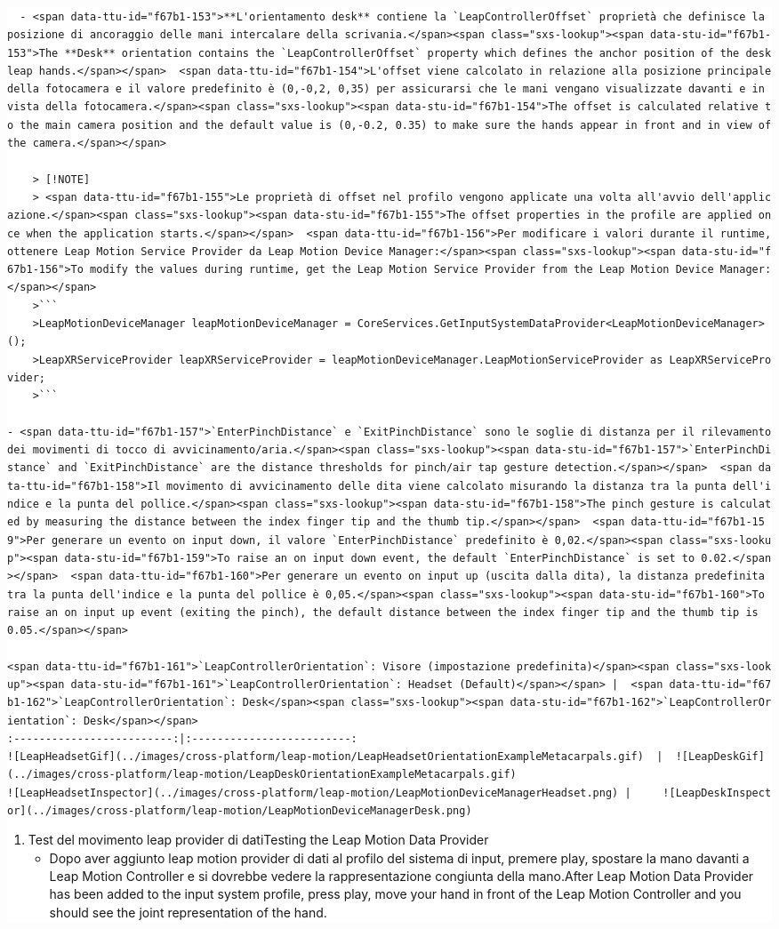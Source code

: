       - <span data-ttu-id="f67b1-153">**L'orientamento desk** contiene la `LeapControllerOffset` proprietà che definisce la posizione di ancoraggio delle mani intercalare della scrivania.</span><span class="sxs-lookup"><span data-stu-id="f67b1-153">The **Desk** orientation contains the `LeapControllerOffset` property which defines the anchor position of the desk leap hands.</span></span>  <span data-ttu-id="f67b1-154">L'offset viene calcolato in relazione alla posizione principale della fotocamera e il valore predefinito è (0,-0,2, 0,35) per assicurarsi che le mani vengano visualizzate davanti e in vista della fotocamera.</span><span class="sxs-lookup"><span data-stu-id="f67b1-154">The offset is calculated relative to the main camera position and the default value is (0,-0.2, 0.35) to make sure the hands appear in front and in view of the camera.</span></span>

        > [!NOTE]
        > <span data-ttu-id="f67b1-155">Le proprietà di offset nel profilo vengono applicate una volta all'avvio dell'applicazione.</span><span class="sxs-lookup"><span data-stu-id="f67b1-155">The offset properties in the profile are applied once when the application starts.</span></span>  <span data-ttu-id="f67b1-156">Per modificare i valori durante il runtime, ottenere Leap Motion Service Provider da Leap Motion Device Manager:</span><span class="sxs-lookup"><span data-stu-id="f67b1-156">To modify the values during runtime, get the Leap Motion Service Provider from the Leap Motion Device Manager:</span></span>
        >```
        >LeapMotionDeviceManager leapMotionDeviceManager = CoreServices.GetInputSystemDataProvider<LeapMotionDeviceManager>();
        >LeapXRServiceProvider leapXRServiceProvider = leapMotionDeviceManager.LeapMotionServiceProvider as LeapXRServiceProvider; 
        >```

    - <span data-ttu-id="f67b1-157">`EnterPinchDistance` e `ExitPinchDistance` sono le soglie di distanza per il rilevamento dei movimenti di tocco di avvicinamento/aria.</span><span class="sxs-lookup"><span data-stu-id="f67b1-157">`EnterPinchDistance` and `ExitPinchDistance` are the distance thresholds for pinch/air tap gesture detection.</span></span>  <span data-ttu-id="f67b1-158">Il movimento di avvicinamento delle dita viene calcolato misurando la distanza tra la punta dell'indice e la punta del pollice.</span><span class="sxs-lookup"><span data-stu-id="f67b1-158">The pinch gesture is calculated by measuring the distance between the index finger tip and the thumb tip.</span></span>  <span data-ttu-id="f67b1-159">Per generare un evento on input down, il valore `EnterPinchDistance` predefinito è 0,02.</span><span class="sxs-lookup"><span data-stu-id="f67b1-159">To raise an on input down event, the default `EnterPinchDistance` is set to 0.02.</span></span>  <span data-ttu-id="f67b1-160">Per generare un evento on input up (uscita dalla dita), la distanza predefinita tra la punta dell'indice e la punta del pollice è 0,05.</span><span class="sxs-lookup"><span data-stu-id="f67b1-160">To raise an on input up event (exiting the pinch), the default distance between the index finger tip and the thumb tip is 0.05.</span></span>

    <span data-ttu-id="f67b1-161">`LeapControllerOrientation`: Visore (impostazione predefinita)</span><span class="sxs-lookup"><span data-stu-id="f67b1-161">`LeapControllerOrientation`: Headset (Default)</span></span> |  <span data-ttu-id="f67b1-162">`LeapControllerOrientation`: Desk</span><span class="sxs-lookup"><span data-stu-id="f67b1-162">`LeapControllerOrientation`: Desk</span></span>
    :-------------------------:|:-------------------------:
    ![LeapHeadsetGif](../images/cross-platform/leap-motion/LeapHeadsetOrientationExampleMetacarpals.gif)  |  ![LeapDeskGif](../images/cross-platform/leap-motion/LeapDeskOrientationExampleMetacarpals.gif)
    ![LeapHeadsetInspector](../images/cross-platform/leap-motion/LeapMotionDeviceManagerHeadset.png) |     ![LeapDeskInspector](../images/cross-platform/leap-motion/LeapMotionDeviceManagerDesk.png)

1. <span data-ttu-id="f67b1-167">Test del movimento leap provider di dati</span><span class="sxs-lookup"><span data-stu-id="f67b1-167">Testing the Leap Motion Data Provider</span></span>
    - <span data-ttu-id="f67b1-168">Dopo aver aggiunto leap motion provider di dati al profilo del sistema di input, premere play, spostare la mano davanti a Leap Motion Controller e si dovrebbe vedere la rappresentazione congiunta della mano.</span><span class="sxs-lookup"><span data-stu-id="f67b1-168">After Leap Motion Data Provider has been added to the input system profile, press play, move your hand in front of the Leap Motion Controller and you should see the joint representation of the hand.</span></span>

